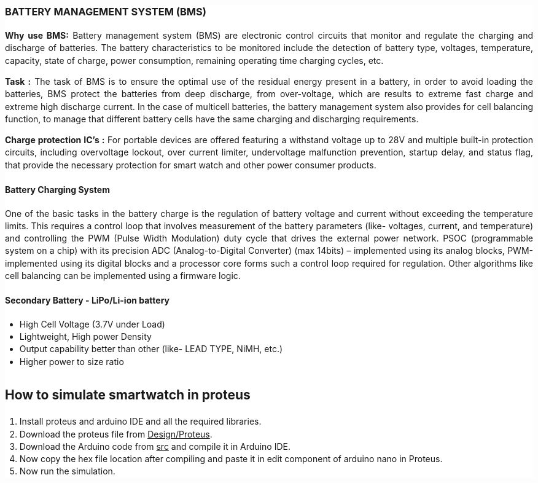   </p>

 
 
 ### BATTERY MANAGEMENT SYSTEM (BMS)
 <p align="justify"> 
  <b>Why use BMS:</b> Battery management system (BMS) are electronic control circuits that monitor and regulate the charging and discharge of batteries.
The battery characteristics to be monitored include the detection of battery type, voltages, temperature, capacity, state of charge, power consumption, remaining operating time charging cycles, etc.  
</p>

<p align="justify"> 
  <b>Task :</b> The task of BMS is to ensure the optimal use of the residual energy present in a battery, in order to avoid loading the batteries, BMS protect the batteries from deep discharge, from over-voltage, which are results to extreme fast charge and extreme high discharge current. In the case of multicell batteries, the battery management system also provides for cell balancing function, to manage that different battery cells have the same charging and discharging requirements.   
  </p>
 

<p align="justify">
  <b>Charge protection IC’s :</b> For portable devices are offered featuring a withstand voltage up to 28V and multiple built-in protection circuits, including overvoltage lockout, over current limiter, undervoltage malfunction prevention, startup delay, and status flag, that provide the necessary protection for smart watch and other power consumer products. </p>

#### Battery Charging System 
<p align="justify"> One of the basic tasks in the battery charge is the regulation of battery voltage and current without exceeding the temperature limits. This requires a control loop that involves measurement of the battery parameters (like- voltages, current, and temperature) and controlling the PWM (Pulse Width Modulation) duty cycle that drives the external power network. PSOC (programmable system on a chip) with its precision ADC (Analog-to-Digital Converter) (max 14bits) – implemented using its analog blocks, PWM- implemented using its digital blocks and a processor core forms such a control loop required for regulation. Other algorithms like cell balancing can be implemented using a firmware logic.
</p>

#### Secondary Battery - LiPo/Li-ion battery

   -	High Cell Voltage (3.7V under Load)
   -	Lightweight, High power Density
   -	Output capability better than other (like- LEAD TYPE, NiMH, etc.)
   -	Higher power to size ratio
   
## How to simulate smartwatch in proteus
 1. Install proteus and arduino IDE and all the required libraries.
 2. Download the proteus file from [Design/Proteus](https://github.com/crooknish/Smartwatch/blob/f79018e506b94fad1035905c33134149f3532ffa/Design/Proteus/MaRs_Smartwatch_nano.pdsprj).
 3. Download the Arduino code from [src](https://github.com/crooknish/Smartwatch/blob/f79018e506b94fad1035905c33134149f3532ffa/src/smartwatch_arduino_nano.ino) and compile it in Arduino IDE.
 4. Now copy the hex file location after compiling and paste it in edit component of arduino nano in Proteus.
 5. Now run the simulation.
